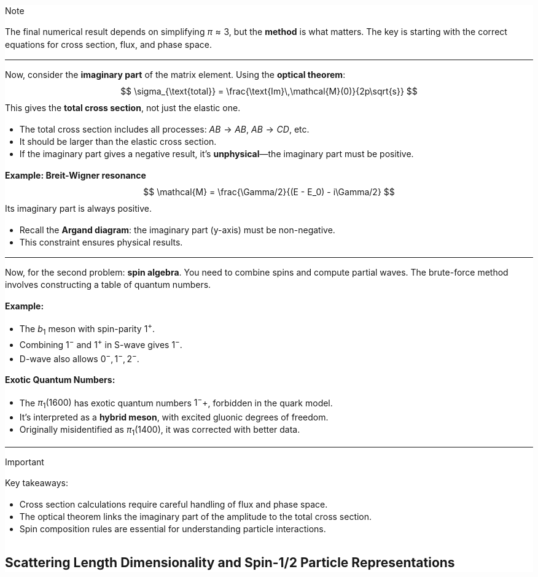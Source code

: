 > [!NOTE]
> The final numerical result depends on simplifying $\pi \approx 3$, but the **method** is what matters.
> The key is starting with the correct equations for cross section, flux, and phase space.

---

Now, consider the **imaginary part** of the matrix element.
Using the **optical theorem**:
$$
\sigma_{\text{total}} = \frac{\text{Im}\,\mathcal{M}(0)}{2p\sqrt{s}}
$$
This gives the **total cross section**, not just the elastic one.

- The total cross section includes all processes: $AB \to AB$, $AB \to CD$, etc.
- It should be larger than the elastic cross section.
- If the imaginary part gives a negative result, it’s **unphysical**—the imaginary part must be positive.

**Example: Breit-Wigner resonance**
$$
\mathcal{M} = \frac{\Gamma/2}{(E - E_0) - i\Gamma/2}
$$
Its imaginary part is always positive.

- Recall the **Argand diagram**: the imaginary part (y-axis) must be non-negative.
- This constraint ensures physical results.

---

Now, for the second problem: **spin algebra**.
You need to combine spins and compute partial waves.
The brute-force method involves constructing a table of quantum numbers.

**Example:**
- The $b_1$ meson with spin-parity $1^+$.
- Combining $1^-$ and $1^+$ in S-wave gives $1^-$.
- D-wave also allows $0^-, 1^-, 2^-$.

**Exotic Quantum Numbers:**
- The $\pi_1(1600)$ has exotic quantum numbers $1^-+$, forbidden in the quark model.
- It’s interpreted as a **hybrid meson**, with excited gluonic degrees of freedom.
- Originally misidentified as $\pi_1(1400)$, it was corrected with better data.

---

> [!IMPORTANT]
> Key takeaways:
> - Cross section calculations require careful handling of flux and phase space.
> - The optical theorem links the imaginary part of the amplitude to the total cross section.
> - Spin composition rules are essential for understanding particle interactions.

## Scattering Length Dimensionality and Spin-1/2 Particle Representations

